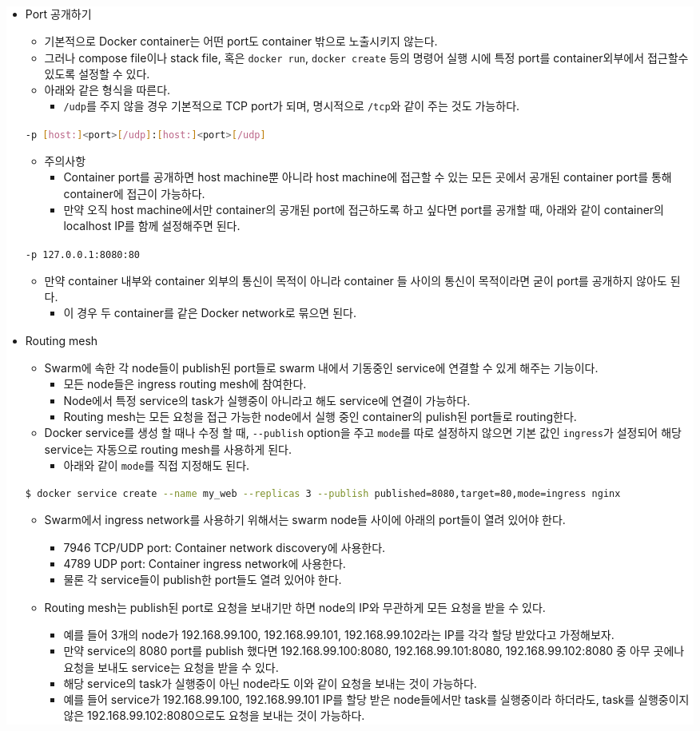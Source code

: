 

- Port 공개하기

  - 기본적으로 Docker container는 어떤 port도 container 밖으로 노출시키지 않는다.
  - 그러나 compose file이나 stack file, 혹은 `docker run`, `docker create` 등의 명령어 실행 시에 특정 port를 container외부에서 접근할수 있도록 설정할 수 있다.
  - 아래와 같은 형식을 따른다.
    - `/udp`를 주지 않을 경우 기본적으로 TCP port가 되며, 명시적으로 `/tcp`와 같이 주는 것도 가능하다.

  ```bash
  -p [host:]<port>[/udp]:[host:]<port>[/udp]
  ```

  - 주의사항
    - Container port를 공개하면 host machine뿐 아니라 host machine에 접근할 수 있는 모든 곳에서 공개된 container port를 통해 container에 접근이 가능하다.
    - 만약 오직 host machine에서만 container의 공개된 port에 접근하도록 하고 싶다면 port를 공개할 때, 아래와 같이 container의 localhost IP를 함께 설정해주면 된다.

  ```bash
  -p 127.0.0.1:8080:80
  ```

  - 만약 container 내부와 container 외부의 통신이 목적이 아니라 container 들 사이의 통신이 목적이라면 굳이 port를 공개하지 않아도 된다.
    - 이 경우 두 container를 같은 Docker network로 묶으면 된다.



- Routing mesh

  - Swarm에 속한 각 node들이 publish된 port들로 swarm 내에서 기동중인 service에 연결할 수 있게 해주는 기능이다.
    - 모든 node들은 ingress routing mesh에 참여한다.
    - Node에서 특정 service의 task가 실행중이 아니라고 해도 service에 연결이 가능하다.
    - Routing mesh는 모든 요청을 접근 가능한 node에서 실행 중인 container의 pulish된 port들로 routing한다.
  - Docker service를 생성 할 때나 수정 할 때, `--publish` option을 주고 `mode`를 따로 설정하지 않으면 기본 값인 `ingress`가 설정되어 해당 service는 자동으로 routing mesh를 사용하게 된다.
    - 아래와 같이 `mode`를 직접 지정해도 된다.

  ```bash
  $ docker service create --name my_web --replicas 3 --publish published=8080,target=80,mode=ingress nginx
  ```

  - Swarm에서 ingress network를 사용하기 위해서는 swarm node들 사이에 아래의 port들이 열려 있어야 한다.

    - 7946 TCP/UDP port: Container network discovery에 사용한다.
    - 4789 UDP port: Container ingress network에 사용한다.
    - 물론 각 service들이 publish한 port들도 열려 있어야 한다.

  - Routing mesh는 publish된 port로 요청을 보내기만 하면 node의 IP와 무관하게 모든 요청을 받을 수 있다.

    - 예를 들어 3개의 node가 192.168.99.100, 192.168.99.101, 192.168.99.102라는 IP를  각각 할당 받았다고 가정해보자.
    - 만약 service의 8080 port를 publish 했다면 192.168.99.100:8080, 192.168.99.101:8080, 192.168.99.102:8080 중 아무 곳에나 요청을 보내도 service는 요청을 받을 수 있다.
    - 해당 service의 task가 실행중이 아닌 node라도 이와 같이 요청을 보내는 것이  가능하다.
    - 예를 들어 service가 192.168.99.100, 192.168.99.101 IP를 할당 받은 node들에서만 task를 실행중이라 하더라도, task를 실행중이지 않은 192.168.99.102:8080으로도 요청을 보내는 것이 가능하다.
